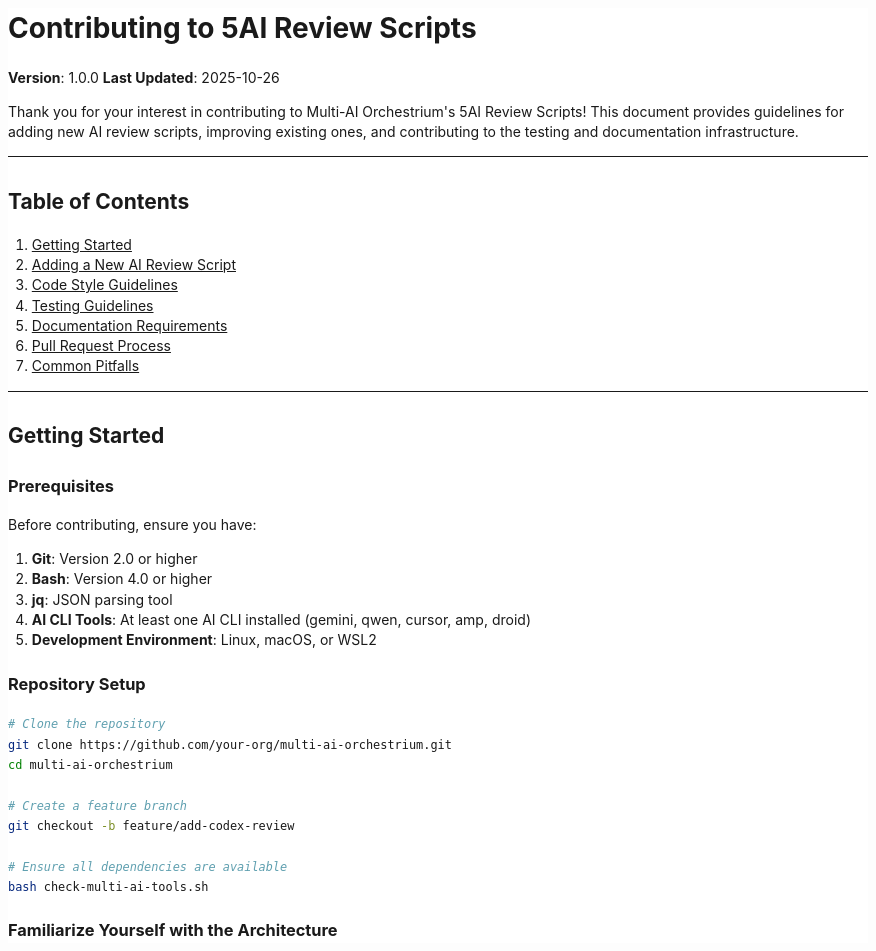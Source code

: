 # Contributing to 5AI Review Scripts

**Version**: 1.0.0
**Last Updated**: 2025-10-26

Thank you for your interest in contributing to Multi-AI Orchestrium's 5AI Review Scripts! This document provides guidelines for adding new AI review scripts, improving existing ones, and contributing to the testing and documentation infrastructure.

---

## Table of Contents

1. [Getting Started](#getting-started)
2. [Adding a New AI Review Script](#adding-a-new-ai-review-script)
3. [Code Style Guidelines](#code-style-guidelines)
4. [Testing Guidelines](#testing-guidelines)
5. [Documentation Requirements](#documentation-requirements)
6. [Pull Request Process](#pull-request-process)
7. [Common Pitfalls](#common-pitfalls)

---

## Getting Started

### Prerequisites

Before contributing, ensure you have:

1. **Git**: Version 2.0 or higher
2. **Bash**: Version 4.0 or higher
3. **jq**: JSON parsing tool
4. **AI CLI Tools**: At least one AI CLI installed (gemini, qwen, cursor, amp, droid)
5. **Development Environment**: Linux, macOS, or WSL2

### Repository Setup

```bash
# Clone the repository
git clone https://github.com/your-org/multi-ai-orchestrium.git
cd multi-ai-orchestrium

# Create a feature branch
git checkout -b feature/add-codex-review

# Ensure all dependencies are available
bash check-multi-ai-tools.sh
```

### Familiarize Yourself with the Architecture
